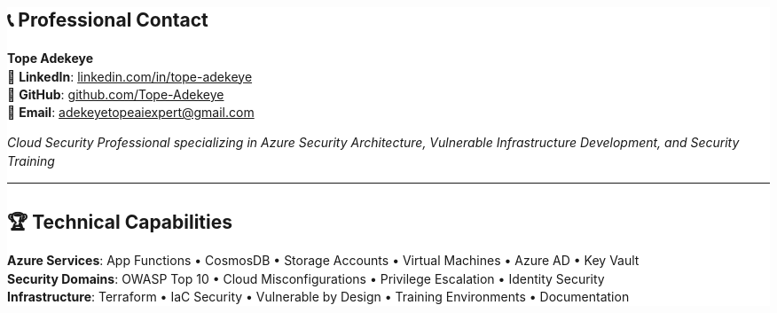 
## 📞 **Professional Contact**

**Tope Adekeye**  
🔗 **LinkedIn**: [linkedin.com/in/tope-adekeye](https://linkedin.com/in/tope-adekeye)  
💼 **GitHub**: [github.com/Tope-Adekeye](https://github.com/Tope-Adekeye)  
📧 **Email**: [adekeyetopeaiexpert@gmail.com](mailto:adekeyetopeaiexpert@gmail.com)

*Cloud Security Professional specializing in Azure Security Architecture, Vulnerable Infrastructure Development, and Security Training*

---

## 🏆 **Technical Capabilities**

**Azure Services**: App Functions • CosmosDB • Storage Accounts • Virtual Machines • Azure AD • Key Vault  
**Security Domains**: OWASP Top 10 • Cloud Misconfigurations • Privilege Escalation • Identity Security  
**Infrastructure**: Terraform • IaC Security • Vulnerable by Design • Training Environments • Documentation

